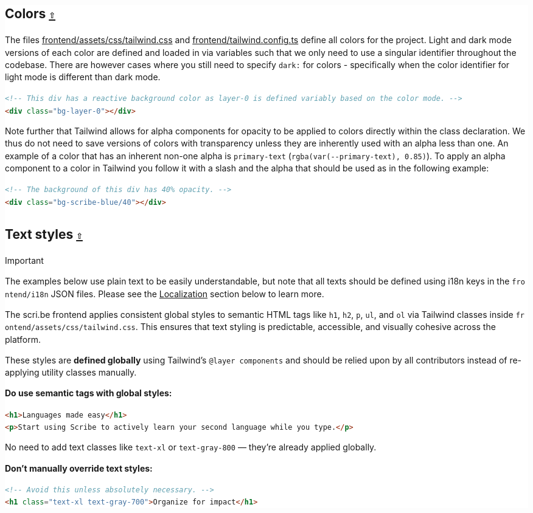 <a id="colors"></a>

## Colors [`⇧`](#contents)

The files [frontend/assets/css/tailwind.css](frontend/assets/css/tailwind.css) and [frontend/tailwind.config.ts](frontend/tailwind.config.ts) define all colors for the project. Light and dark mode versions of each color are defined and loaded in via variables such that we only need to use a singular identifier throughout the codebase. There are however cases where you still need to specify `dark:` for colors - specifically when the color identifier for light mode is different than dark mode.

```html
<!-- This div has a reactive background color as layer-0 is defined variably based on the color mode. -->
<div class="bg-layer-0"></div>
```

Note further that Tailwind allows for alpha components for opacity to be applied to colors directly within the class declaration. We thus do not need to save versions of colors with transparency unless they are inherently used with an alpha less than one. An example of a color that has an inherent non-one alpha is `primary-text` (`rgba(var(--primary-text), 0.85)`). To apply an alpha component to a color in Tailwind you follow it with a slash and the alpha that should be used as in the following example:

```html
<!-- The background of this div has 40% opacity. -->
<div class="bg-scribe-blue/40"></div>
```
<a id="text-styles"></a>

## Text styles [`⇧`](#contents)

> [!IMPORTANT]
> The examples below use plain text to be easily understandable, but note that all texts should be defined using i18n keys in the `frontend/i18n` JSON files. Please see the [Localization](#localization) section below to learn more.

The scri.be frontend applies consistent global styles to semantic HTML tags like `h1`, `h2`, `p`, `ul`, and `ol` via Tailwind classes inside `frontend/assets/css/tailwind.css`. This ensures that text styling is predictable, accessible, and visually cohesive across the platform.

These styles are **defined globally** using Tailwind’s `@layer components` and should be relied upon by all contributors instead of re-applying utility classes manually.

**Do use semantic tags with global styles:**

```html
<h1>Languages made easy</h1>
<p>Start using Scribe to actively learn your second language while you type.</p>
```

No need to add text classes like `text-xl` or `text-gray-800` — they’re already applied globally.

**Don’t manually override text styles:**

```html
<!-- Avoid this unless absolutely necessary. -->
<h1 class="text-xl text-gray-700">Organize for impact</h1>
```
